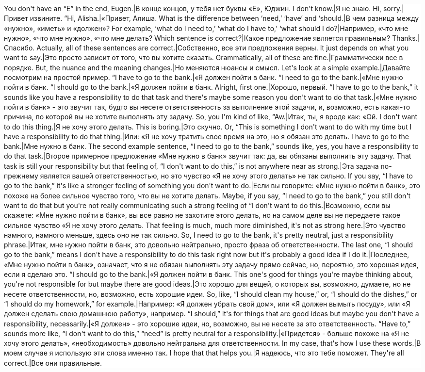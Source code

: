 You don't have an “E” in the end, Eugen.|В конце концов, у тебя нет буквы «Е», Юджин.
I don't know.|Я не знаю.
Hi, sorry.|Привет извините.
“Hi, Alisha.|«Привет, Алиша.
What is the difference between ‘need,’ ‘have’ and ‘should.|В чем разница между «нужно», «иметь» и «должен»?
For example, ‘what do I need to,’ ‘what do I have to,’ ‘what should I do?|Например, «что мне нужно», «что мне нужно», «что мне делать?
Which sentence is correct?|Какое предложение является правильным?
Thanks.|Спасибо.
Actually, all of these sentences are correct.|Собственно, все эти предложения верны.
It just depends on what you want to say.|Это просто зависит от того, что вы хотите сказать.
Grammatically, all of these are fine.|Грамматически все в порядке.
But, the nuance and the meaning changes.|Но меняются нюансы и смысл.
Let's look at a simple example.|Давайте посмотрим на простой пример.
“I have to go to the bank.|«Я должен пойти в банк.
“I need to go to the bank.|«Мне нужно пойти в банк.
“I should go to the bank.|«Я должен пойти в банк.
Alright, first one.|Хорошо, первый.
“I have to go to the bank,” it sounds like you have a responsibility to do that task and there's maybe some reason you don't want to do that task.|«Мне нужно пойти в банк» - это звучит так, будто вы несете ответственность за выполнение этой задачи, и, возможно, есть какая-то причина, по которой вы не хотите выполнять эту задачу.
So, you I'm kind of like, “Aw.|Итак, ты, я вроде как: «Ой.
I don't want to do this thing.|Я не хочу этого делать.
This is boring.|Это скучно.
Or, “This is something I don't want to do with my time but I have a responsibility to do that thing.|Или: «Я не хочу тратить свое время на это, но я обязан это делать.
I have to go to the bank.|Мне нужно в банк.
The second example sentence, “I need to go to the bank,” sounds like, yes, you have a responsibility to do that task.|Второе примерное предложение «Мне нужно в банк» звучит так: да, вы обязаны выполнить эту задачу.
That task is still your responsibility but that feeling of, “I don't want to do this,” is not anywhere near as strong.|Эта задача по-прежнему является вашей ответственностью, но это чувство «Я не хочу этого делать» не так сильно.
If you say, “I have to go to the bank,” it's like a stronger feeling of something you don't want to do.|Если вы говорите: «Мне нужно пойти в банк», это похоже на более сильное чувство того, что вы не хотите делать.
Maybe, if you say, “I need to go to the bank,” you still don't want to do that but you're not really communicating such a strong feeling of “I don't want to do this.|Возможно, если вы скажете: «Мне нужно пойти в банк», вы все равно не захотите этого делать, но на самом деле вы не передаете такое сильное чувство «Я не хочу этого делать.
That feeling is much, much more diminished, it's not as strong here.|Это чувство намного, намного меньше, здесь оно не так сильно.
So, I need to go to the bank, it's pretty neutral, just a responsibility phrase.|Итак, мне нужно пойти в банк, это довольно нейтрально, просто фраза об ответственности.
The last one, “I should go to the bank,” means I don't have a responsibility to do this task right now but it's probably a good idea if I do it.|Последнее, «Мне нужно пойти в банк», означает, что я не обязан выполнять эту задачу прямо сейчас, но, вероятно, это хорошая идея, если я сделаю это.
“I should go to the bank.|«Я должен пойти в банк.
This one's good for things you're maybe thinking about, you're not responsible for but maybe there are good ideas.|Это хорошо для вещей, о которых вы, возможно, думаете, но не несете ответственности, но, возможно, есть хорошие идеи.
So, like, “I should clean my house,” or, “I should do the dishes,” or “I should do my homework,” for example.|Например: «Я должен убрать свой дом», или «Я должен вымыть посуду», или «Я должен сделать свою домашнюю работу», например.
“I should,” it's for things that are good ideas but maybe you don't have a responsibility, necessarily.|«Я должен» - это хорошие идеи, но, возможно, вы не несете за это ответственность.
“Have to,” sounds more like, “I don't want to do this,” “need” is pretty neutral for a responsibility.|«Придется» - больше похоже на «Я не хочу этого делать», «необходимость» довольно нейтральна для ответственности.
In my case, that's how I use these words.|В моем случае я использую эти слова именно так.
I hope that that helps you.|Я надеюсь, что это тебе поможет.
They're all correct.|Все они правильные.